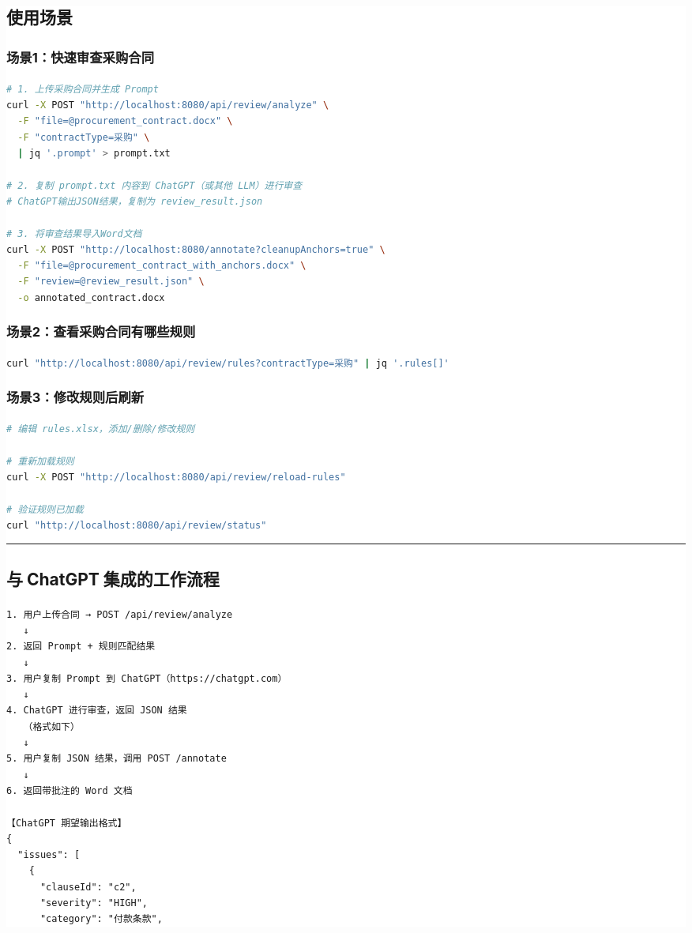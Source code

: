 ## 使用场景

### 场景1：快速审查采购合同

```bash
# 1. 上传采购合同并生成 Prompt
curl -X POST "http://localhost:8080/api/review/analyze" \
  -F "file=@procurement_contract.docx" \
  -F "contractType=采购" \
  | jq '.prompt' > prompt.txt

# 2. 复制 prompt.txt 内容到 ChatGPT（或其他 LLM）进行审查
# ChatGPT输出JSON结果，复制为 review_result.json

# 3. 将审查结果导入Word文档
curl -X POST "http://localhost:8080/annotate?cleanupAnchors=true" \
  -F "file=@procurement_contract_with_anchors.docx" \
  -F "review=@review_result.json" \
  -o annotated_contract.docx
```

### 场景2：查看采购合同有哪些规则

```bash
curl "http://localhost:8080/api/review/rules?contractType=采购" | jq '.rules[]'
```

### 场景3：修改规则后刷新

```bash
# 编辑 rules.xlsx，添加/删除/修改规则

# 重新加载规则
curl -X POST "http://localhost:8080/api/review/reload-rules"

# 验证规则已加载
curl "http://localhost:8080/api/review/status"
```

---

## 与 ChatGPT 集成的工作流程

```
1. 用户上传合同 → POST /api/review/analyze
   ↓
2. 返回 Prompt + 规则匹配结果
   ↓
3. 用户复制 Prompt 到 ChatGPT（https://chatgpt.com）
   ↓
4. ChatGPT 进行审查，返回 JSON 结果
   （格式如下）
   ↓
5. 用户复制 JSON 结果，调用 POST /annotate
   ↓
6. 返回带批注的 Word 文档

【ChatGPT 期望输出格式】
{
  "issues": [
    {
      "clauseId": "c2",
      "severity": "HIGH",
      "category": "付款条款",
```